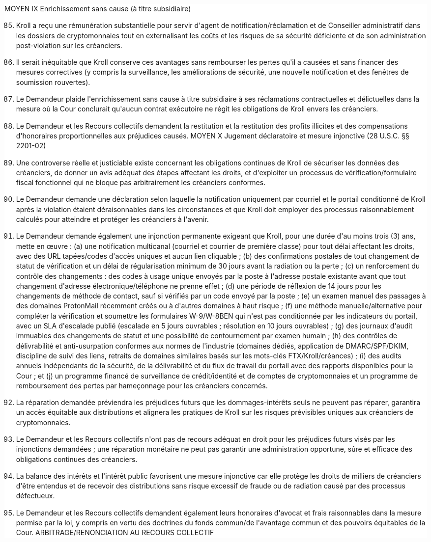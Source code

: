 MOYEN IX
Enrichissement sans cause (à titre subsidiaire)

85. Kroll a reçu une rémunération substantielle pour servir d'agent de notification/réclamation et de Conseiller administratif dans les dossiers de cryptomonnaies tout en externalisant les coûts et les risques de sa sécurité déficiente et de son administration post-violation sur les créanciers.
86. Il serait inéquitable que Kroll conserve ces avantages sans rembourser les pertes qu'il a causées et sans financer des mesures correctives (y compris la surveillance, les améliorations de sécurité, une nouvelle notification et des fenêtres de soumission rouvertes).

87. Le Demandeur plaide l'enrichissement sans cause à titre subsidiaire à ses réclamations contractuelles et délictuelles dans la mesure où la Cour conclurait qu'aucun contrat exécutoire ne régit les obligations de Kroll envers les créanciers.
88. Le Demandeur et les Recours collectifs demandent la restitution et la restitution des profits illicites et des compensations d'honoraires proportionnelles aux préjudices causés.
    MOYEN X
    Jugement déclaratoire et mesure injonctive (28 U.S.C. §§ 2201-02)

89. Une controverse réelle et justiciable existe concernant les obligations continues de Kroll de sécuriser les données des créanciers, de donner un avis adéquat des étapes affectant les droits, et d'exploiter un processus de vérification/formulaire fiscal fonctionnel qui ne bloque pas arbitrairement les créanciers conformes.
90. Le Demandeur demande une déclaration selon laquelle la notification uniquement par courriel et le portail conditionné de Kroll après la violation étaient déraisonnables dans les circonstances et que Kroll doit employer des processus raisonnablement calculés pour atteindre et protéger les créanciers à l'avenir.
91. Le Demandeur demande également une injonction permanente exigeant que Kroll, pour une durée d'au moins trois (3) ans, mette en œuvre : (a) une notification multicanal (courriel et courrier de première classe) pour tout délai affectant les droits, avec des URL tapées/codes d'accès uniques et aucun lien cliquable ; (b) des confirmations postales de tout changement de statut de vérification et un délai de régularisation minimum de 30 jours avant la radiation ou la perte ; (c) un renforcement du contrôle des changements : des codes à usage unique envoyés par la poste à l'adresse postale existante avant que tout changement d'adresse électronique/téléphone ne prenne effet ; (d) une période de réflexion de 14 jours pour les changements de méthode de contact, sauf si vérifiés par un code envoyé par la poste ; (e) un examen manuel des passages à des domaines ProtonMail récemment créés ou à d'autres domaines à haut risque ; (f) une méthode manuelle/alternative pour compléter la vérification et soumettre les formulaires W-9/W-8BEN qui n'est pas conditionnée par les indicateurs du portail, avec un SLA d'escalade publié (escalade en 5 jours ouvrables ; résolution en 10 jours ouvrables) ; (g) des journaux d'audit immuables des changements de statut et une possibilité de contournement par examen humain ; (h) des contrôles de délivrabilité et anti-usurpation conformes aux normes de l'industrie (domaines dédiés, application de DMARC/SPF/DKIM, discipline de suivi des liens, retraits de domaines similaires basés sur les mots-clés FTX/Kroll/créances) ; (i) des audits annuels indépendants de la sécurité, de la délivrabilité et du flux de travail du portail avec des rapports disponibles pour la Cour ; et (j) un programme financé de surveillance de crédit/identité et de comptes de cryptomonnaies et un programme de remboursement des pertes par hameçonnage pour les créanciers concernés.
92. La réparation demandée préviendra les préjudices futurs que les dommages-intérêts seuls ne peuvent pas réparer, garantira un accès équitable aux distributions et alignera les pratiques de Kroll sur les risques prévisibles uniques aux créanciers de cryptomonnaies.
93. Le Demandeur et les Recours collectifs n'ont pas de recours adéquat en droit pour les préjudices futurs visés par les injonctions demandées ; une réparation monétaire ne peut pas garantir une administration opportune, sûre et efficace des obligations continues des créanciers.
94. La balance des intérêts et l'intérêt public favorisent une mesure injonctive car elle protège les droits de milliers de créanciers d'être entendus et de recevoir des distributions sans risque excessif de fraude ou de radiation causé par des processus défectueux.
95. Le Demandeur et les Recours collectifs demandent également leurs honoraires d'avocat et frais raisonnables dans la mesure permise par la loi, y compris en vertu des doctrines du fonds commun/de l'avantage commun et des pouvoirs équitables de la Cour.
ARBITRAGE/RENONCIATION AU RECOURS COLLECTIF